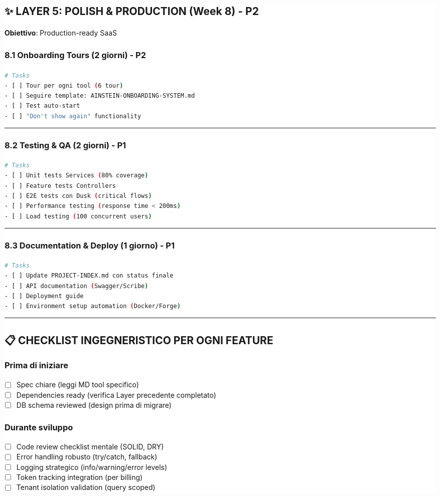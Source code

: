 
## ✨ LAYER 5: POLISH & PRODUCTION (Week 8) - P2

**Obiettivo**: Production-ready SaaS

### 8.1 Onboarding Tours (2 giorni) - P2

```bash
# Tasks
- [ ] Tour per ogni tool (6 tour)
- [ ] Seguire template: AINSTEIN-ONBOARDING-SYSTEM.md
- [ ] Test auto-start
- [ ] "Don't show again" functionality
```

---

### 8.2 Testing & QA (2 giorni) - P1

```bash
# Tasks
- [ ] Unit tests Services (80% coverage)
- [ ] Feature tests Controllers
- [ ] E2E tests con Dusk (critical flows)
- [ ] Performance testing (response time < 200ms)
- [ ] Load testing (100 concurrent users)
```

---

### 8.3 Documentation & Deploy (1 giorno) - P1

```bash
# Tasks
- [ ] Update PROJECT-INDEX.md con status finale
- [ ] API documentation (Swagger/Scribe)
- [ ] Deployment guide
- [ ] Environment setup automation (Docker/Forge)
```

---

## 📋 CHECKLIST INGEGNERISTICO PER OGNI FEATURE

### Prima di iniziare
- [ ] Spec chiare (leggi MD tool specifico)
- [ ] Dependencies ready (verifica Layer precedente completato)
- [ ] DB schema reviewed (design prima di migrare)

### Durante sviluppo
- [ ] Code review checklist mentale (SOLID, DRY)
- [ ] Error handling robusto (try/catch, fallback)
- [ ] Logging strategico (info/warning/error levels)
- [ ] Token tracking integration (per billing)
- [ ] Tenant isolation validation (query scoped)
